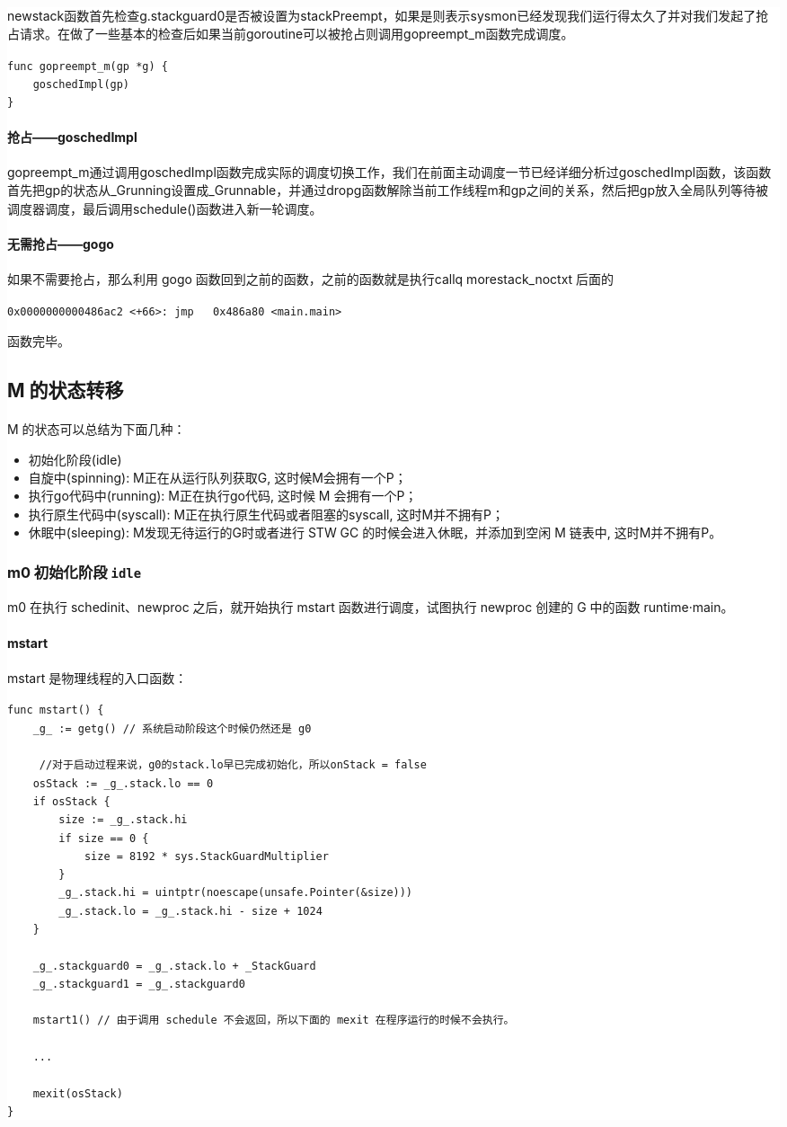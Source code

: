 
newstack函数首先检查g.stackguard0是否被设置为stackPreempt，如果是则表示sysmon已经发现我们运行得太久了并对我们发起了抢占请求。在做了一些基本的检查后如果当前goroutine可以被抢占则调用gopreempt_m函数完成调度。

```
func gopreempt_m(gp *g) {
    goschedImpl(gp)
}

```

#### 抢占——goschedImpl

gopreempt_m通过调用goschedImpl函数完成实际的调度切换工作，我们在前面主动调度一节已经详细分析过goschedImpl函数，该函数首先把gp的状态从_Grunning设置成_Grunnable，并通过dropg函数解除当前工作线程m和gp之间的关系，然后把gp放入全局队列等待被调度器调度，最后调用schedule()函数进入新一轮调度。

#### 无需抢占——gogo

如果不需要抢占，那么利用 gogo 函数回到之前的函数，之前的函数就是执行callq morestack_noctxt 后面的

```
0x0000000000486ac2 <+66>: jmp   0x486a80 <main.main>

```

函数完毕。

## M 的状态转移

M 的状态可以总结为下面几种：

- 初始化阶段(idle)
- 自旋中(spinning): M正在从运行队列获取G, 这时候M会拥有一个P；
- 执行go代码中(running): M正在执行go代码, 这时候 M 会拥有一个P；
- 执行原生代码中(syscall): M正在执行原生代码或者阻塞的syscall, 这时M并不拥有P；
- 休眠中(sleeping): M发现无待运行的G时或者进行 STW GC 的时候会进入休眠，并添加到空闲 M 链表中, 这时M并不拥有P。

### m0 初始化阶段 `idle`

m0 在执行 schedinit、newproc 之后，就开始执行 mstart 函数进行调度，试图执行 newproc 创建的 G 中的函数 runtime·main。

#### mstart

mstart 是物理线程的入口函数：

```
func mstart() {
	_g_ := getg() // 系统启动阶段这个时候仍然还是 g0
	
	 //对于启动过程来说，g0的stack.lo早已完成初始化，所以onStack = false
    osStack := _g_.stack.lo == 0
    if osStack {
        size := _g_.stack.hi
        if size == 0 {
            size = 8192 * sys.StackGuardMultiplier
        }
        _g_.stack.hi = uintptr(noescape(unsafe.Pointer(&size)))
        _g_.stack.lo = _g_.stack.hi - size + 1024
    }
	
	_g_.stackguard0 = _g_.stack.lo + _StackGuard
	_g_.stackguard1 = _g_.stackguard0
	
	mstart1() // 由于调用 schedule 不会返回，所以下面的 mexit 在程序运行的时候不会执行。

	...
	
	mexit(osStack)
}
```